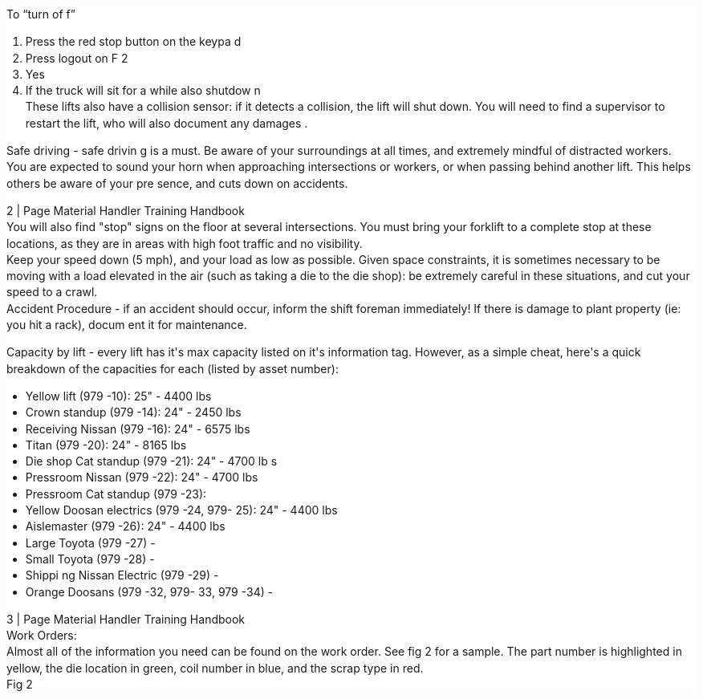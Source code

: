 To “turn of f” 
1. Press the red stop button on the keypa d  
2. Press logout on F 2  
3. Yes  
4. If the truck will sit for a while also shutdow n  
These lifts also have a collision sensor: if it detects a collision, the lift will shut down. You will need to 
find a supervisor to restart the lift, who will also document any damages . 
 
Safe driving -  safe drivin g is a must. Be aware of your surroundings at all times, and extremely mindful of 
distracted workers.  
You are expected to sound your horn when approaching intersections or workers, or when passing 
behind another lift. This helps others be aware of your pre sence, and cuts down on accidents.  
 
2 | Page                            Material Handler Training Handbook  
 You will also find "stop" signs on the floor at several intersections. You must bring your forklift to a 
complete stop at these locations, as they are in areas with high foot traffic and no visibility.  
Keep your speed down (5 mph), and your load as low as possible. Given space constraints, it is 
sometimes necessary to be moving with a load elevated in the air (such as taking a die to the die shop): 
be extremely careful in these situations, and cut your speed to a crawl.                   
Accident Procedure  - if an accident should occur, inform the shift foreman immediately! If there is 
damage to plant property (ie: you hit a rack), docum ent it for maintenance.                              
 
Capacity by lift -  every lift has it's max capacity listed on it's information tag. However, as a simple cheat, 
here's a quick breakdown of the capacities for each (listed by asset number):  
- Yellow lift (979 -10): 25" -  4400 lbs  
- Crown standup (979 -14): 24" - 2450 lbs  
- Receiving Nissan (979 -16): 24" -  6575 lbs  
- Titan (979 -20): 24" -  8165 lbs  
- Die shop Cat standup (979 -21): 24" - 4700 lb s 
- Pressroom Nissan (979 -22): 24" -  4700 lbs  
- Pressroom Cat standup (979 -23):  
- Yellow Doosan electrics (979 -24, 979- 25): 24" - 4400 lbs  
- Aislemaster (979 -26): 24" -  4400 lbs                
- Large Toyota (979 -27) -  
- Small Toyota (979 -28) -  
- Shippi ng Nissan Electric (979 -29) -      
- Orange Doosans (979 -32, 979- 33, 979 -34) -                              
 
  
 
3 | Page                            Material Handler Training Handbook  
  Work Orders:                             
Almost all of the information you need can be found on the work order. See fig 2  for a sample. The part 
number is highlighted in yellow, the die location in green, coil number in blue, and the scrap type in red.   
  Fig 2 
 